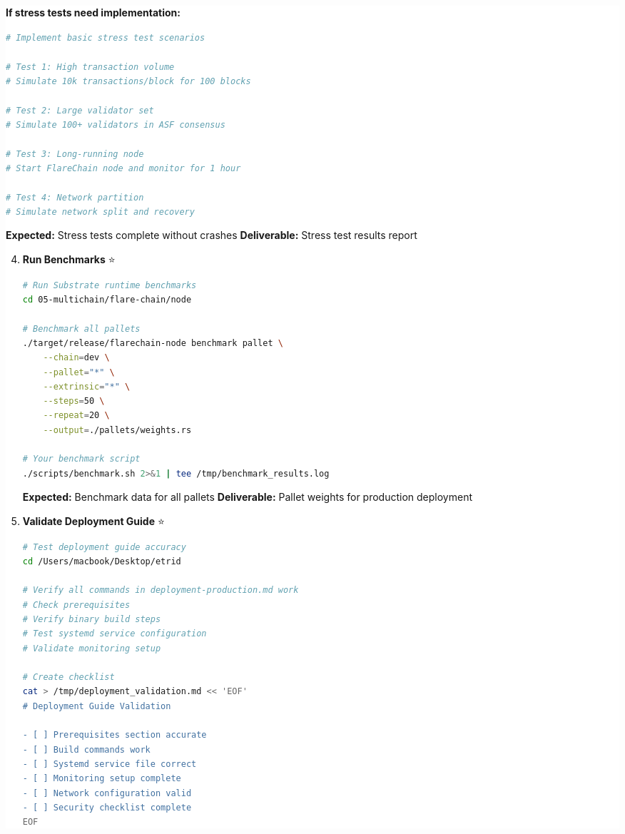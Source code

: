    **If stress tests need implementation:**
   ```bash
   # Implement basic stress test scenarios

   # Test 1: High transaction volume
   # Simulate 10k transactions/block for 100 blocks

   # Test 2: Large validator set
   # Simulate 100+ validators in ASF consensus

   # Test 3: Long-running node
   # Start FlareChain node and monitor for 1 hour

   # Test 4: Network partition
   # Simulate network split and recovery
   ```

   **Expected:** Stress tests complete without crashes
   **Deliverable:** Stress test results report

4. **Run Benchmarks** ⭐
   ```bash
   # Run Substrate runtime benchmarks
   cd 05-multichain/flare-chain/node

   # Benchmark all pallets
   ./target/release/flarechain-node benchmark pallet \
       --chain=dev \
       --pallet="*" \
       --extrinsic="*" \
       --steps=50 \
       --repeat=20 \
       --output=./pallets/weights.rs

   # Your benchmark script
   ./scripts/benchmark.sh 2>&1 | tee /tmp/benchmark_results.log
   ```

   **Expected:** Benchmark data for all pallets
   **Deliverable:** Pallet weights for production deployment

5. **Validate Deployment Guide** ⭐
   ```bash
   # Test deployment guide accuracy
   cd /Users/macbook/Desktop/etrid

   # Verify all commands in deployment-production.md work
   # Check prerequisites
   # Verify binary build steps
   # Test systemd service configuration
   # Validate monitoring setup

   # Create checklist
   cat > /tmp/deployment_validation.md << 'EOF'
   # Deployment Guide Validation

   - [ ] Prerequisites section accurate
   - [ ] Build commands work
   - [ ] Systemd service file correct
   - [ ] Monitoring setup complete
   - [ ] Network configuration valid
   - [ ] Security checklist complete
   EOF
   ```
